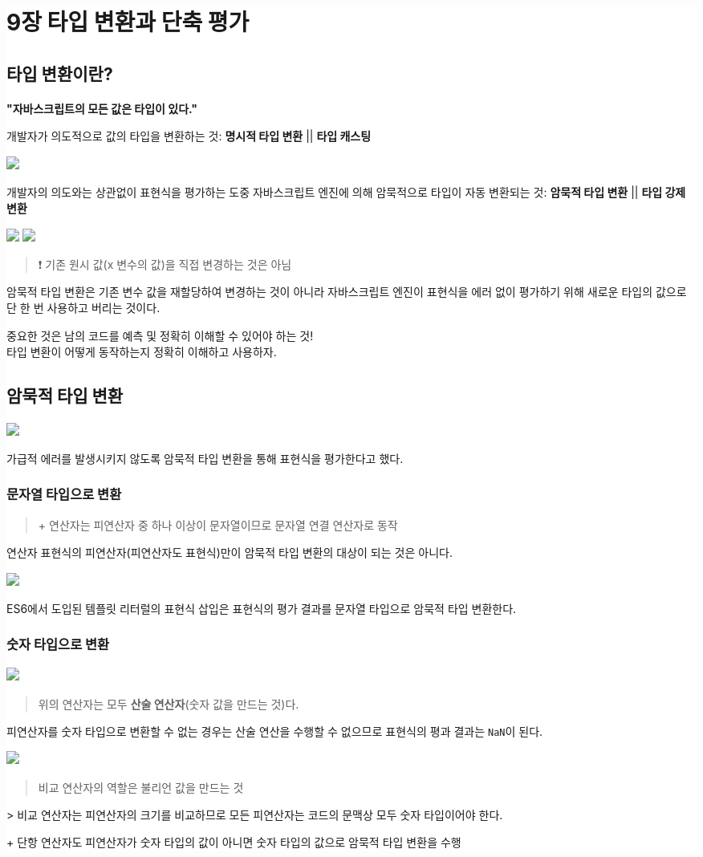 # 9장 타입 변환과 단축 평가

## 타입 변환이란?

**"자바스크립트의 모든 값은 타입이 있다."**

개발자가 의도적으로 값의 타입을 변환하는 것: **명시적 타입 변환** || **타입 캐스팅**

![](https://velog.velcdn.com/images/pmj9498/post/3378d5e0-d8a4-425a-aa6f-32d72b4a859f/image.png)

개발자의 의도와는 상관없이 표현식을 평가하는 도중 자바스크립트 엔진에 의해 암묵적으로 타입이 자동 변환되는 것: **암묵적 타입 변환** || **타입 강제 변환**

![](https://velog.velcdn.com/images/pmj9498/post/9c876f8b-6b52-4dbd-b150-f613e06a7445/image.png)
![](https://velog.velcdn.com/images/pmj9498/post/71291095-2a2f-4d91-af31-c55c04fc19c5/image.png)

> ❗ 기존 원시 값(x 변수의 값)을 직접 변경하는 것은 아님

암묵적 타입 변환은 기존 변수 값을 재할당하여 변경하는 것이 아니라 자바스크립트 엔진이 표현식을 에러 없이 평가하기 위해 새로운 타입의 값으로 단 한 번 사용하고 버리는 것이다.

중요한 것은 남의 코드를 예측 및 정확히 이해할 수 있어야 하는 것!  
타입 변환이 어떻게 동작하는지 정확히 이해하고 사용하자.

## 암묵적 타입 변환

![](https://velog.velcdn.com/images/pmj9498/post/a060a09a-5797-47fc-91f0-20651d582fbc/image.png)

가급적 에러를 발생시키지 않도록 암묵적 타입 변환을 통해 표현식을 평가한다고 했다.

### 문자열 타입으로 변환

> \+ 연산자는 피연산자 중 하나 이상이 문자열이므로 문자열 연결 연산자로 동작

연산자 표현식의 피연산자(피연산자도 표현식)만이 암묵적 타입 변환의 대상이 되는 것은 아니다.

![](https://velog.velcdn.com/images/pmj9498/post/2e7da869-5ee7-4286-8b5c-144bc983122c/image.png)

ES6에서 도입된 템플릿 리터럴의 표현식 삽입은 표현식의 평가 결과를 문자열 타입으로 암묵적 타입 변환한다.

### 숫자 타입으로 변환

![](https://velog.velcdn.com/images/pmj9498/post/d11f3332-aee9-410f-a322-ac42940253aa/image.png)

> 위의 연산자는 모두 **산술 연산자**(숫자 값을 만드는 것)다.

피연산자를 숫자 타입으로 변환할 수 없는 경우는 산술 연산을 수행할 수 없으므로 표현식의 평과 결과는 `NaN`이 된다.

![](https://velog.velcdn.com/images/pmj9498/post/daac17da-8f4b-46fa-9179-37f6f7cea1a8/image.png)

> 비교 연산자의 역할은 불리언 값을 만드는 것

\> 비교 연산자는 피연산자의 크기를 비교하므로 모든 피연산자는 코드의 문맥상 모두 숫자 타입이어야 한다.

\+ 단항 연산자도 피연산자가 숫자 타입의 값이 아니면 숫자 타입의 값으로 암묵적 타입 변환을 수행
